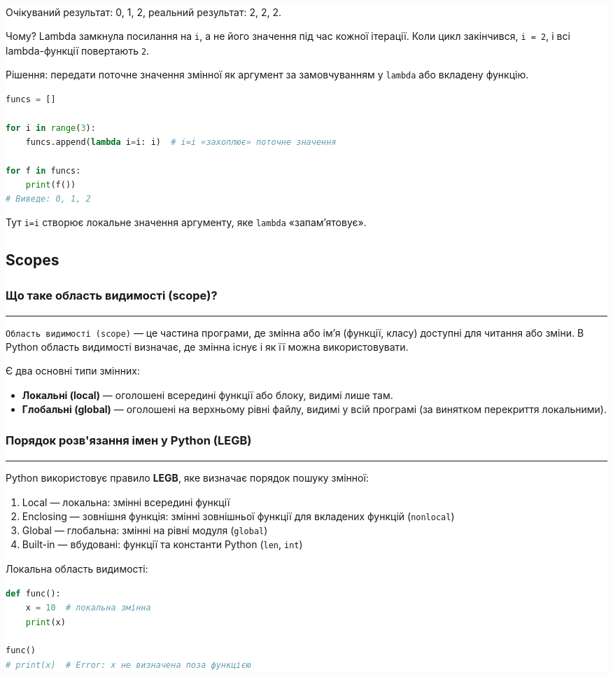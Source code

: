 Очікуваний результат: 0, 1, 2, реальний результат: 2, 2, 2.

Чому? Lambda замкнула посилання на `i`, а не його значення під час кожної ітерації. Коли цикл
закінчився, `i = 2`, і всі lambda-функції повертають `2`.

Рішення: передати поточне значення змінної як аргумент за замовчуванням у `lambda` або вкладену
функцію.

```python
funcs = []

for i in range(3):
    funcs.append(lambda i=i: i)  # i=i «захоплює» поточне значення

for f in funcs:
    print(f())
# Виведе: 0, 1, 2
```

Тут `i=i` створює локальне значення аргументу, яке `lambda` «запам’ятовує».

## Scopes

### Що таке область видимості (scope)?

<hr>

`Область видимості (scope)` — це частина програми, де змінна або ім’я (функції, класу) доступні для
читання або зміни. В Python область видимості визначає, де змінна існує і як її можна
використовувати.

Є два основні типи змінних:

* **Локальні (local)** — оголошені всередині функції або блоку, видимі лише там.
* **Глобальні (global)** — оголошені на верхньому рівні файлу, видимі у всій програмі (за винятком
  перекриття локальними).

### Порядок розв'язання імен у Python (LEGB)

<hr>

Python використовує правило **LEGB**, яке визначає порядок пошуку змінної:

1. Local — локальна: змінні всередині функції
2. Enclosing — зовнішня функція: змінні зовнішньої функції для вкладених функцій (`nonlocal`)
3. Global — глобальна: змінні на рівні модуля (`global`)
4. Built-in — вбудовані: функції та константи Python (`len`, `int`)

Локальна область видимості:


```python
def func():
    x = 10  # локальна змінна
    print(x)

func()
# print(x)  # Error: x не визначена поза функцією
```
